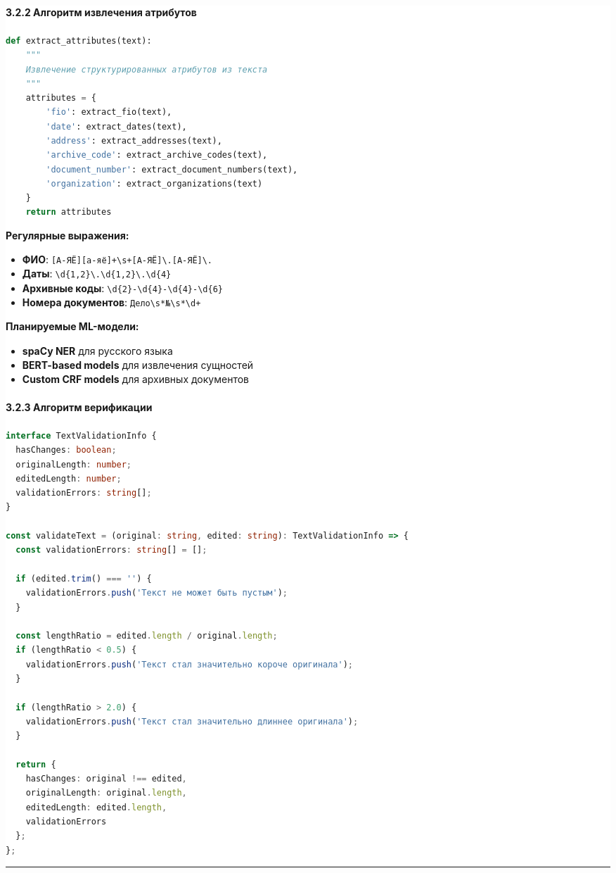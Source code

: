 #### 3.2.2 Алгоритм извлечения атрибутов

```python
def extract_attributes(text):
    """
    Извлечение структурированных атрибутов из текста
    """
    attributes = {
        'fio': extract_fio(text),
        'date': extract_dates(text),
        'address': extract_addresses(text),
        'archive_code': extract_archive_codes(text),
        'document_number': extract_document_numbers(text),
        'organization': extract_organizations(text)
    }
    return attributes
```

**Регулярные выражения:**
- **ФИО**: `[А-ЯЁ][а-яё]+\s+[А-ЯЁ]\.[А-ЯЁ]\.`
- **Даты**: `\d{1,2}\.\d{1,2}\.\d{4}`
- **Архивные коды**: `\d{2}-\d{4}-\d{4}-\d{6}`
- **Номера документов**: `Дело\s*№\s*\d+`

**Планируемые ML-модели:**
- **spaCy NER** для русского языка
- **BERT-based models** для извлечения сущностей
- **Custom CRF models** для архивных документов

#### 3.2.3 Алгоритм верификации

```typescript
interface TextValidationInfo {
  hasChanges: boolean;
  originalLength: number;
  editedLength: number;
  validationErrors: string[];
}

const validateText = (original: string, edited: string): TextValidationInfo => {
  const validationErrors: string[] = [];
  
  if (edited.trim() === '') {
    validationErrors.push('Текст не может быть пустым');
  }
  
  const lengthRatio = edited.length / original.length;
  if (lengthRatio < 0.5) {
    validationErrors.push('Текст стал значительно короче оригинала');
  }
  
  if (lengthRatio > 2.0) {
    validationErrors.push('Текст стал значительно длиннее оригинала');
  }
  
  return {
    hasChanges: original !== edited,
    originalLength: original.length,
    editedLength: edited.length,
    validationErrors
  };
};
```

---